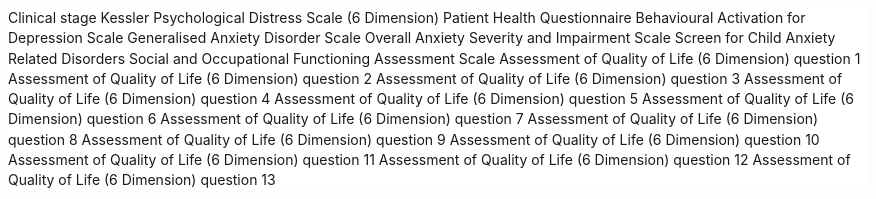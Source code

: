 </th>
<th style="text-align:right;">
Clinical stage
</th>
<th style="text-align:right;">
Kessler Psychological Distress Scale (6 Dimension)
</th>
<th style="text-align:right;">
Patient Health Questionnaire
</th>
<th style="text-align:left;">
Behavioural Activation for Depression Scale
</th>
<th style="text-align:right;">
Generalised Anxiety Disorder Scale
</th>
<th style="text-align:right;">
Overall Anxiety Severity and Impairment Scale
</th>
<th style="text-align:right;">
Screen for Child Anxiety Related Disorders
</th>
<th style="text-align:right;">
Social and Occupational Functioning Assessment Scale
</th>
<th style="text-align:right;">
Assessment of Quality of Life (6 Dimension) question 1
</th>
<th style="text-align:left;">
Assessment of Quality of Life (6 Dimension) question 2
</th>
<th style="text-align:right;">
Assessment of Quality of Life (6 Dimension) question 3
</th>
<th style="text-align:right;">
Assessment of Quality of Life (6 Dimension) question 4
</th>
<th style="text-align:right;">
Assessment of Quality of Life (6 Dimension) question 5
</th>
<th style="text-align:right;">
Assessment of Quality of Life (6 Dimension) question 6
</th>
<th style="text-align:right;">
Assessment of Quality of Life (6 Dimension) question 7
</th>
<th style="text-align:left;">
Assessment of Quality of Life (6 Dimension) question 8
</th>
<th style="text-align:right;">
Assessment of Quality of Life (6 Dimension) question 9
</th>
<th style="text-align:right;">
Assessment of Quality of Life (6 Dimension) question 10
</th>
<th style="text-align:right;">
Assessment of Quality of Life (6 Dimension) question 11
</th>
<th style="text-align:right;">
Assessment of Quality of Life (6 Dimension) question 12
</th>
<th style="text-align:right;">
Assessment of Quality of Life (6 Dimension) question 13
</th>